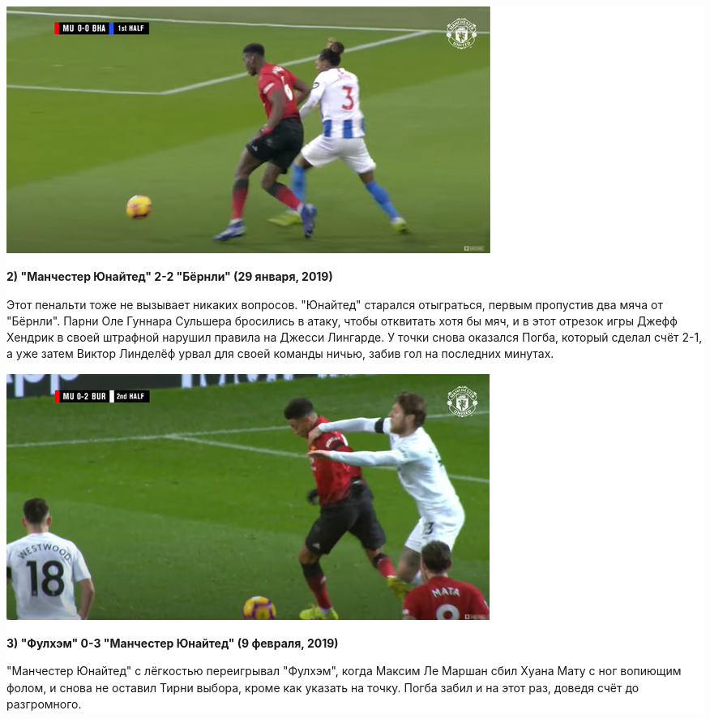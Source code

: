 ![](/assets/images/2021-01-06/3.png)


**2) "Манчестер Юнайтед" 2-2 "Бёрнли" (29 января, 2019)**

Этот пенальти тоже не вызывает никаких вопросов. "Юнайтед" старался отыграться, первым пропустив два мяча от "Бёрнли". Парни Оле Гуннара Сульшера бросились в атаку, чтобы отквитать хотя бы мяч, и в этот отрезок игры Джефф Хендрик в своей штрафной нарушил правила на Джесси Лингарде. У точки снова оказался Погба, который сделал счёт 2-1, а уже затем Виктор Линделёф урвал для своей команды ничью, забив гол на последних минутах.

![](/assets/images/2021-01-06/4.png)


**3) "Фулхэм" 0-3 "Манчестер Юнайтед" (9 февраля, 2019)**

"Манчестер Юнайтед" с лёгкостью переигрывал "Фулхэм", когда Максим Ле Маршан сбил Хуана Мату с ног вопиющим фолом, и снова не оставил Тирни выбора, кроме как указать на точку. Погба забил и на этот раз, доведя счёт до разгромного.
